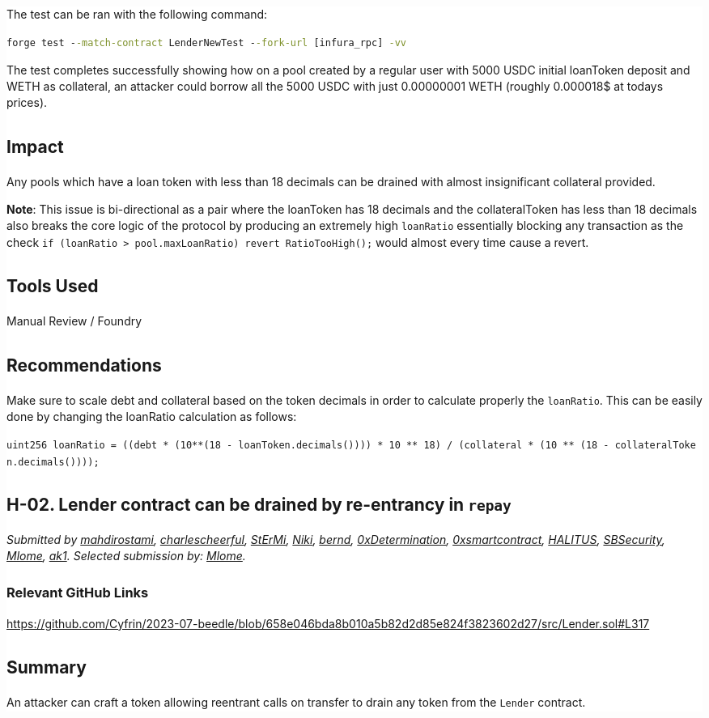 The test can be ran with the following command:

```cmd
forge test --match-contract LenderNewTest --fork-url [infura_rpc] -vv
```

The test completes successfully showing how on a pool created by a regular user with 5000 USDC initial loanToken deposit and WETH as collateral, an attacker could borrow all the 5000 USDC with just 0.00000001 WETH (roughly 0.000018$ at todays prices).

## Impact

Any pools which have a loan token with less than 18 decimals can be drained with almost insignificant collateral provided. 

**Note**: This issue is bi-directional as a pair where the loanToken has 18 decimals and the collateralToken has less than 18 decimals also breaks the core logic of the protocol by producing an extremely high `loanRatio` essentially blocking any transaction as the check `if (loanRatio > pool.maxLoanRatio) revert RatioTooHigh();` would almost every time cause a revert.

## Tools Used

Manual Review / Foundry

## Recommendations

Make sure to scale debt and collateral based on the token decimals in order to calculate properly the `loanRatio`. This can be easily done by changing the loanRatio calculation as follows:

```solidity
uint256 loanRatio = ((debt * (10**(18 - loanToken.decimals()))) * 10 ** 18) / (collateral * (10 ** (18 - collateralToken.decimals())));
```
## <a id='H-02'></a>H-02. Lender contract can be drained by re-entrancy in `repay`

_Submitted by [mahdirostami](https://profiles.cyfrin.io/u/undefined), [charlescheerful](https://profiles.cyfrin.io/u/undefined), [StErMi](https://profiles.cyfrin.io/u/undefined), [Niki](https://profiles.cyfrin.io/u/undefined), [bernd](https://profiles.cyfrin.io/u/undefined), [0xDetermination](https://profiles.cyfrin.io/u/undefined), [0xsmartcontract](https://profiles.cyfrin.io/u/undefined), [HALITUS](https://profiles.cyfrin.io/u/undefined), [SBSecurity](https://codehawks.cyfrin.io/team/clkuz8xt7001vl608nphmevro), [Mlome](https://profiles.cyfrin.io/u/undefined), [ak1](https://profiles.cyfrin.io/u/undefined). Selected submission by: [Mlome](https://profiles.cyfrin.io/u/undefined)._      
            
### Relevant GitHub Links

https://github.com/Cyfrin/2023-07-beedle/blob/658e046bda8b010a5b82d2d85e824f3823602d27/src/Lender.sol#L317

## Summary
An attacker can craft a token allowing reentrant calls on transfer to drain any token from the `Lender` contract.
